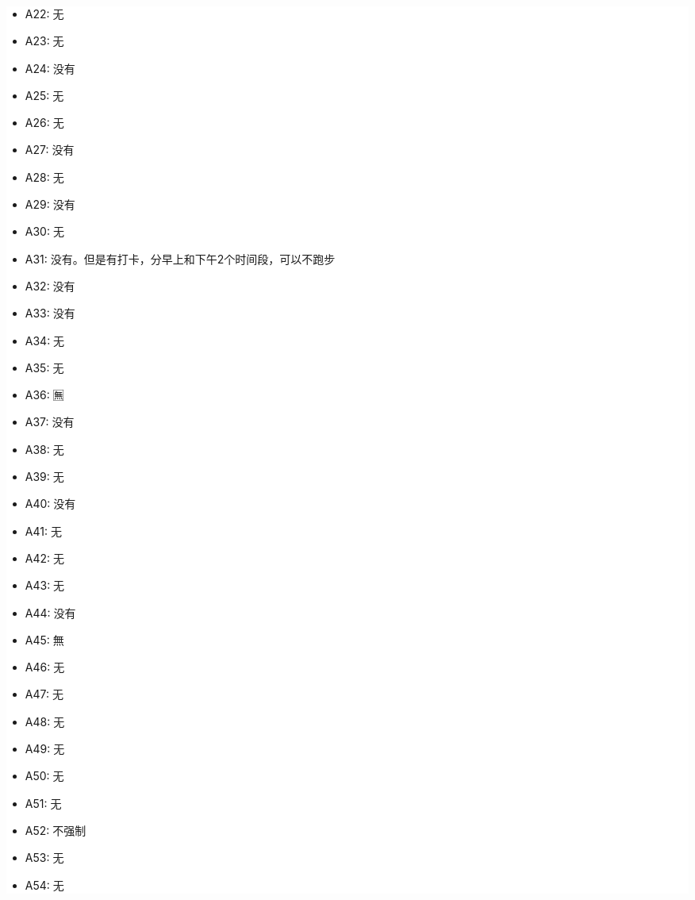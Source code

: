 - A22: 无

- A23: 无

- A24: 没有

- A25: 无

- A26: 无

- A27: 没有

- A28: 无

- A29: 没有

- A30: 无

- A31: 没有。但是有打卡，分早上和下午2个时间段，可以不跑步

- A32: 没有

- A33: 没有

- A34: 无

- A35: 无

- A36: 🈚

- A37: 没有

- A38: 无

- A39: 无

- A40: 没有

- A41: 无

- A42: 无

- A43: 无

- A44: 没有

- A45: 無

- A46: 无

- A47: 无

- A48: 无

- A49: 无

- A50: 无

- A51: 无

- A52: 不强制

- A53: 无

- A54: 无
